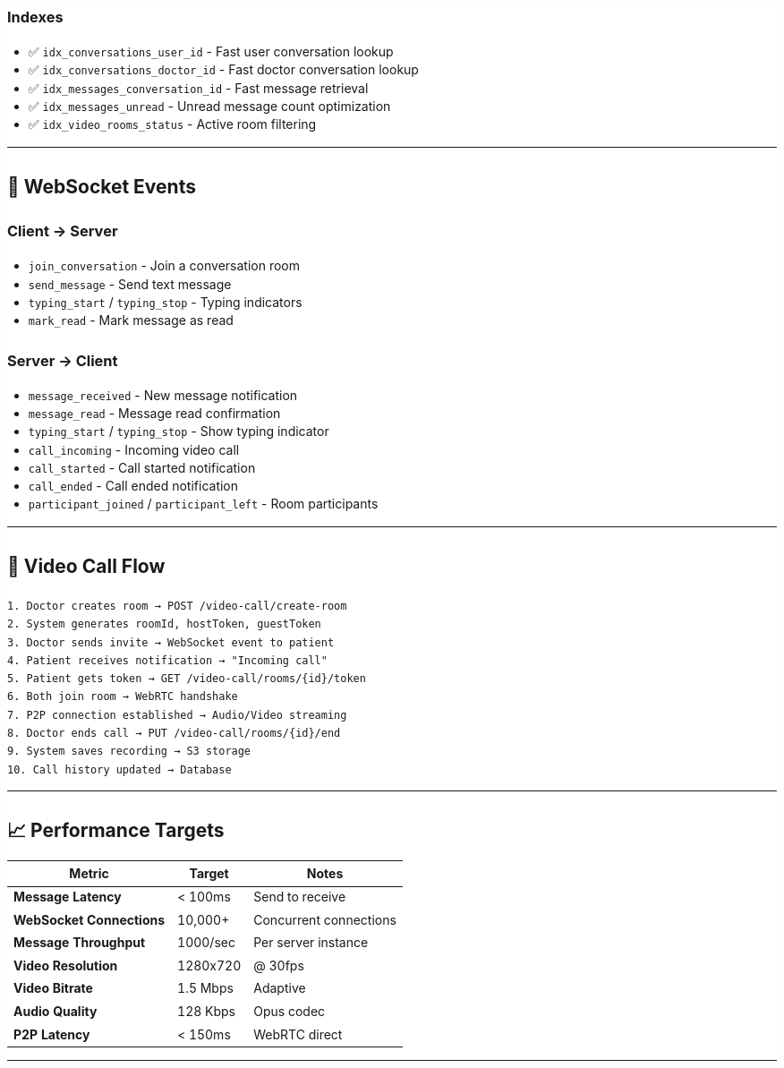 ### Indexes
- ✅ `idx_conversations_user_id` - Fast user conversation lookup
- ✅ `idx_conversations_doctor_id` - Fast doctor conversation lookup
- ✅ `idx_messages_conversation_id` - Fast message retrieval
- ✅ `idx_messages_unread` - Unread message count optimization
- ✅ `idx_video_rooms_status` - Active room filtering

---

## 🔌 WebSocket Events

### Client → Server
- `join_conversation` - Join a conversation room
- `send_message` - Send text message
- `typing_start` / `typing_stop` - Typing indicators
- `mark_read` - Mark message as read

### Server → Client
- `message_received` - New message notification
- `message_read` - Message read confirmation
- `typing_start` / `typing_stop` - Show typing indicator
- `call_incoming` - Incoming video call
- `call_started` - Call started notification
- `call_ended` - Call ended notification
- `participant_joined` / `participant_left` - Room participants

---

## 🎥 Video Call Flow

```
1. Doctor creates room → POST /video-call/create-room
2. System generates roomId, hostToken, guestToken
3. Doctor sends invite → WebSocket event to patient
4. Patient receives notification → "Incoming call"
5. Patient gets token → GET /video-call/rooms/{id}/token
6. Both join room → WebRTC handshake
7. P2P connection established → Audio/Video streaming
8. Doctor ends call → PUT /video-call/rooms/{id}/end
9. System saves recording → S3 storage
10. Call history updated → Database
```

---

## 📈 Performance Targets

| Metric | Target | Notes |
|--------|--------|-------|
| **Message Latency** | < 100ms | Send to receive |
| **WebSocket Connections** | 10,000+ | Concurrent connections |
| **Message Throughput** | 1000/sec | Per server instance |
| **Video Resolution** | 1280x720 | @ 30fps |
| **Video Bitrate** | 1.5 Mbps | Adaptive |
| **Audio Quality** | 128 Kbps | Opus codec |
| **P2P Latency** | < 150ms | WebRTC direct |

---